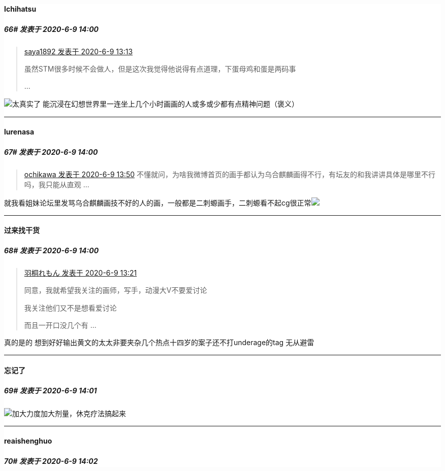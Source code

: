 ####  Ichihatsu  
##### 66#       发表于 2020-6-9 14:00


<blockquote><a href="httphttps://bbs.saraba1st.com/2b/forum.php?mod=redirect&amp;goto=findpost&amp;pid=47733891&amp;ptid=1940592" target="_blank">saya1892 发表于 2020-6-9 13:13</a>

虽然STM很多时候不会做人，但是这次我觉得他说得有点道理，下蛋母鸡和蛋是两码事


 ...</blockquote>
<img src="https://static.saraba1st.com/image/smiley/face2017/002.png" referrerpolicy="no-referrer">太真实了 能沉浸在幻想世界里一连坐上几个小时画画的人或多或少都有点精神问题（褒义）


-----

####  lurenasa  
##### 67#       发表于 2020-6-9 14:00


<blockquote><a href="httphttps://bbs.saraba1st.com/2b/forum.php?mod=redirect&amp;goto=findpost&amp;pid=47734459&amp;ptid=1940592" target="_blank">ochikawa 发表于 2020-6-9 13:50</a>
不懂就问，为啥我微博首页的画手都认为乌合麒麟画得不行，有坛友的和我讲讲具体是哪里不行吗，我只能从直观 ...</blockquote>
就我看姐妹论坛里发骂乌合麒麟画技不好的人的画，一般都是二刺螈画手，二刺螈看不起cg很正常<img src="https://static.saraba1st.com/image/smiley/face2017/067.png" referrerpolicy="no-referrer">


-----

####  过来找干货  
##### 68#       发表于 2020-6-9 14:00


<blockquote><a href="httphttps://bbs.saraba1st.com/2b/forum.php?mod=redirect&amp;goto=findpost&amp;pid=47734025&amp;ptid=1940592" target="_blank">羽桐れもん 发表于 2020-6-9 13:21</a>

同意，我就希望我关注的画师，写手，动漫大V不要爱讨论

我关注他们又不是想看爱讨论

而且一开口没几个有 ...</blockquote>
真的是的 想到好好输出黄文的太太非要夹杂几个热点十四岁的案子还不打underage的tag 无从避雷


-----

####  忘记了  
##### 69#       发表于 2020-6-9 14:01


<img src="https://static.saraba1st.com/image/smiley/face2017/067.png" referrerpolicy="no-referrer">加大力度加大剂量，休克疗法搞起来


-----

####  reaishenghuo  
##### 70#       发表于 2020-6-9 14:02

